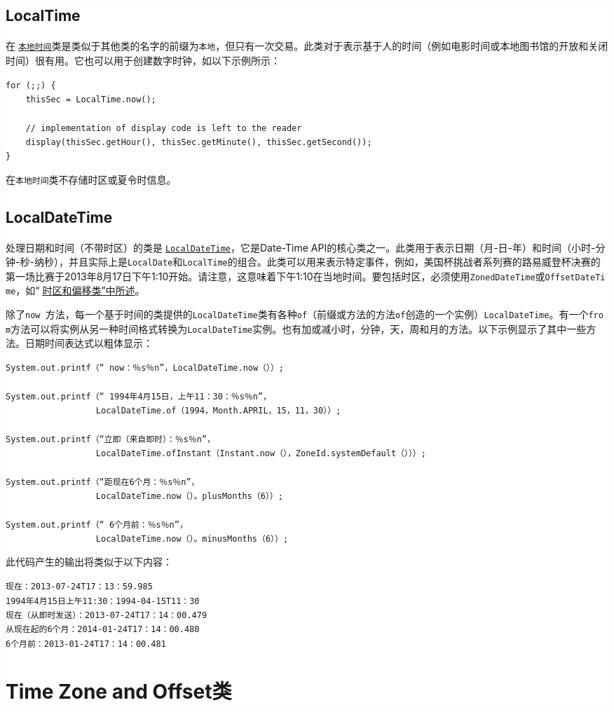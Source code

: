 ## LocalTime

在 [`本地时间`](https://docs.oracle.com/javase/8/docs/api/java/time/LocalTime.html)类是类似于其他类的名字的前缀为`本地`，但只有一次交易。此类对于表示基于人的时间（例如电影时间或本地图书馆的开放和关闭时间）很有用。它也可以用于创建数字时钟，如以下示例所示：

```
for (;;) {
    thisSec = LocalTime.now();

    // implementation of display code is left to the reader
    display(thisSec.getHour(), thisSec.getMinute(), thisSec.getSecond());
}
```

在`本地时间`类不存储时区或夏令时信息。

## LocalDateTime

处理日期和时间（不带时区）的类是 [`LocalDateTime`](https://docs.oracle.com/javase/8/docs/api/java/time/LocalDateTime.html)，它是Date-Time API的核心类之一。此类用于表示日期（月-日-年）和时间（小时-分钟-秒-纳秒），并且实际上是`LocalDate`和`LocalTime`的组合。此类可以用来表示特定事件，例如，美国杯挑战者系列赛的路易威登杯决赛的第一场比赛于2013年8月17日下午1:10开始。请注意，这意味着下午1:10在当地时间。要包括时区，必须使用`ZonedDateTime`或`OffsetDateTime`，如“ [时区和偏移类”中所述](https://docs.oracle.com/javase/tutorial/datetime/iso/timezones.html)。

除了`now `方法，每一个基于时间的类提供的`LocalDateTime`类有各种`of`（前缀或方法的方法`of`创造的一个实例）`LocalDateTime`。有一个`from`方法可以将实例从另一种时间格式转换为`LocalDateTime`实例。也有加或减小时，分钟，天，周和月的方法。以下示例显示了其中一些方法。日期时间表达式以粗体显示：

```
System.out.printf（“ now：％s％n”，LocalDateTime.now（））;

System.out.printf（“ 1994年4月15日，上午11：30：％s％n”，
                  LocalDateTime.of（1994，Month.APRIL，15，11，30））;

System.out.printf（“立即（来自即时）：％s％n”，
                  LocalDateTime.ofInstant（Instant.now（），ZoneId.systemDefault（）））;

System.out.printf（“距现在6个月：％s％n”，
                  LocalDateTime.now（）。plusMonths（6））;

System.out.printf（“ 6个月前：％s％n”，
                  LocalDateTime.now（）。minusMonths（6））;
```

此代码产生的输出将类似于以下内容：

```
现在：2013-07-24T17：13：59.985
1994年4月15日上午11:30：1994-04-15T11：30
现在（从即时发送）：2013-07-24T17：14：00.479
从现在起的6个月：2014-01-24T17：14：00.480
6个月前：2013-01-24T17：14：00.481
```

# Time Zone and Offset类
